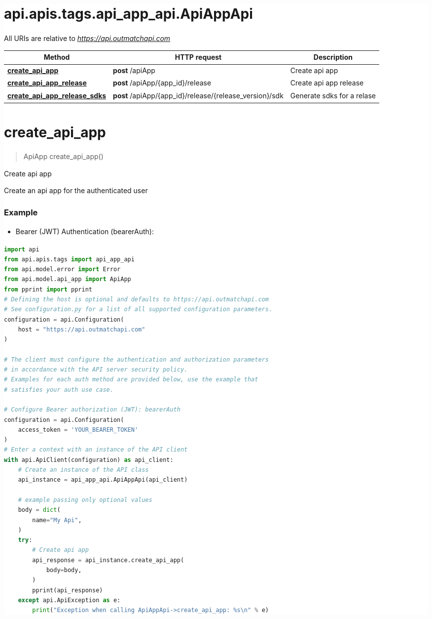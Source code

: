 <a name="__pageTop"></a>
# api.apis.tags.api_app_api.ApiAppApi

All URIs are relative to *https://api.outmatchapi.com*

Method | HTTP request | Description
------------- | ------------- | -------------
[**create_api_app**](#create_api_app) | **post** /apiApp | Create api app
[**create_api_app_release**](#create_api_app_release) | **post** /apiApp/{app_id}/release | Create api app release
[**create_api_app_release_sdks**](#create_api_app_release_sdks) | **post** /apiApp/{app_id}/release/{release_version}/sdk | Generate sdks for a relase

# **create_api_app**
<a name="create_api_app"></a>
> ApiApp create_api_app()

Create api app

Create an api app for the authenticated user

### Example

* Bearer (JWT) Authentication (bearerAuth):
```python
import api
from api.apis.tags import api_app_api
from api.model.error import Error
from api.model.api_app import ApiApp
from pprint import pprint
# Defining the host is optional and defaults to https://api.outmatchapi.com
# See configuration.py for a list of all supported configuration parameters.
configuration = api.Configuration(
    host = "https://api.outmatchapi.com"
)

# The client must configure the authentication and authorization parameters
# in accordance with the API server security policy.
# Examples for each auth method are provided below, use the example that
# satisfies your auth use case.

# Configure Bearer authorization (JWT): bearerAuth
configuration = api.Configuration(
    access_token = 'YOUR_BEARER_TOKEN'
)
# Enter a context with an instance of the API client
with api.ApiClient(configuration) as api_client:
    # Create an instance of the API class
    api_instance = api_app_api.ApiAppApi(api_client)

    # example passing only optional values
    body = dict(
        name="My Api",
    )
    try:
        # Create api app
        api_response = api_instance.create_api_app(
            body=body,
        )
        pprint(api_response)
    except api.ApiException as e:
        print("Exception when calling ApiAppApi->create_api_app: %s\n" % e)
```